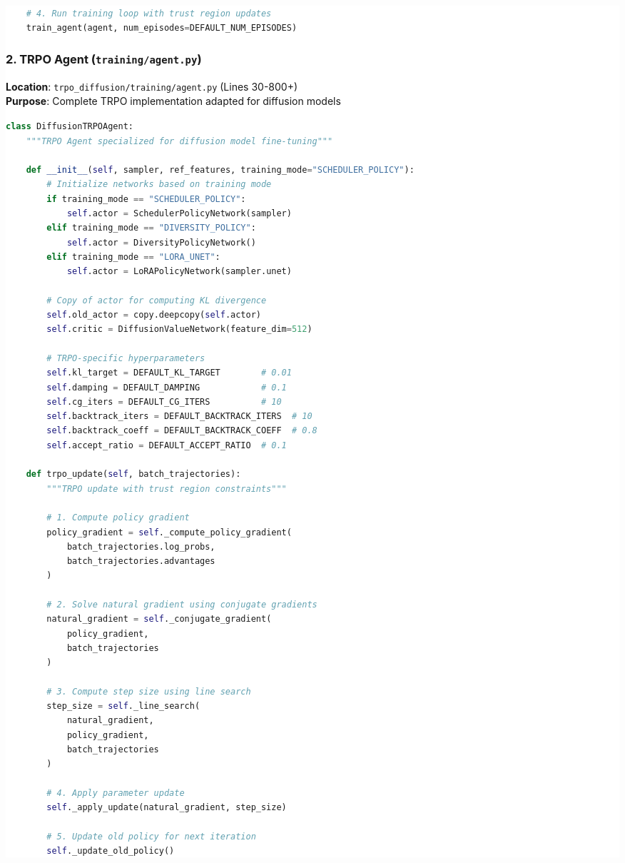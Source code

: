 ```python
    # 4. Run training loop with trust region updates
    train_agent(agent, num_episodes=DEFAULT_NUM_EPISODES)
```

### 2. TRPO Agent (`training/agent.py`)

**Location**: `trpo_diffusion/training/agent.py` (Lines 30-800+)  
**Purpose**: Complete TRPO implementation adapted for diffusion models

```python
class DiffusionTRPOAgent:
    """TRPO Agent specialized for diffusion model fine-tuning"""
    
    def __init__(self, sampler, ref_features, training_mode="SCHEDULER_POLICY"):
        # Initialize networks based on training mode
        if training_mode == "SCHEDULER_POLICY":
            self.actor = SchedulerPolicyNetwork(sampler)
        elif training_mode == "DIVERSITY_POLICY":
            self.actor = DiversityPolicyNetwork()
        elif training_mode == "LORA_UNET":
            self.actor = LoRAPolicyNetwork(sampler.unet)
            
        # Copy of actor for computing KL divergence
        self.old_actor = copy.deepcopy(self.actor)
        self.critic = DiffusionValueNetwork(feature_dim=512)
        
        # TRPO-specific hyperparameters
        self.kl_target = DEFAULT_KL_TARGET        # 0.01
        self.damping = DEFAULT_DAMPING            # 0.1
        self.cg_iters = DEFAULT_CG_ITERS          # 10
        self.backtrack_iters = DEFAULT_BACKTRACK_ITERS  # 10
        self.backtrack_coeff = DEFAULT_BACKTRACK_COEFF  # 0.8
        self.accept_ratio = DEFAULT_ACCEPT_RATIO  # 0.1
        
    def trpo_update(self, batch_trajectories):
        """TRPO update with trust region constraints"""
        
        # 1. Compute policy gradient
        policy_gradient = self._compute_policy_gradient(
            batch_trajectories.log_probs, 
            batch_trajectories.advantages
        )
        
        # 2. Solve natural gradient using conjugate gradients
        natural_gradient = self._conjugate_gradient(
            policy_gradient, 
            batch_trajectories
        )
        
        # 3. Compute step size using line search
        step_size = self._line_search(
            natural_gradient, 
            policy_gradient, 
            batch_trajectories
        )
        
        # 4. Apply parameter update
        self._apply_update(natural_gradient, step_size)
        
        # 5. Update old policy for next iteration
        self._update_old_policy()
```
